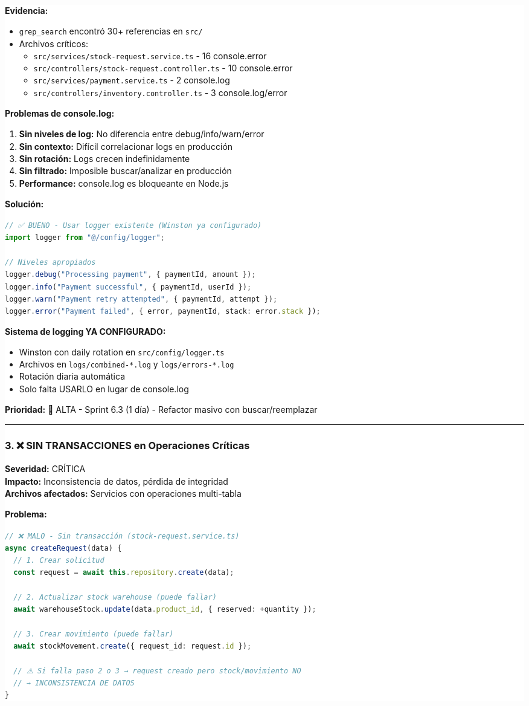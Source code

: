 **Evidencia:**

- `grep_search` encontró 30+ referencias en `src/`
- Archivos críticos:
  - `src/services/stock-request.service.ts` - 16 console.error
  - `src/controllers/stock-request.controller.ts` - 10 console.error
  - `src/services/payment.service.ts` - 2 console.log
  - `src/controllers/inventory.controller.ts` - 3 console.log/error

**Problemas de console.log:**

1. **Sin niveles de log:** No diferencia entre debug/info/warn/error
2. **Sin contexto:** Difícil correlacionar logs en producción
3. **Sin rotación:** Logs crecen indefinidamente
4. **Sin filtrado:** Imposible buscar/analizar en producción
5. **Performance:** console.log es bloqueante en Node.js

**Solución:**

```typescript
// ✅ BUENO - Usar logger existente (Winston ya configurado)
import logger from "@/config/logger";

// Niveles apropiados
logger.debug("Processing payment", { paymentId, amount });
logger.info("Payment successful", { paymentId, userId });
logger.warn("Payment retry attempted", { paymentId, attempt });
logger.error("Payment failed", { error, paymentId, stack: error.stack });
```

**Sistema de logging YA CONFIGURADO:**

- Winston con daily rotation en `src/config/logger.ts`
- Archivos en `logs/combined-*.log` y `logs/errors-*.log`
- Rotación diaria automática
- Solo falta USARLO en lugar de console.log

**Prioridad:** 🔴 ALTA - Sprint 6.3 (1 día) - Refactor masivo con buscar/reemplazar

---

### 3. ❌ SIN TRANSACCIONES en Operaciones Críticas

**Severidad:** CRÍTICA  
**Impacto:** Inconsistencia de datos, pérdida de integridad  
**Archivos afectados:** Servicios con operaciones multi-tabla

**Problema:**

```typescript
// ❌ MALO - Sin transacción (stock-request.service.ts)
async createRequest(data) {
  // 1. Crear solicitud
  const request = await this.repository.create(data);

  // 2. Actualizar stock warehouse (puede fallar)
  await warehouseStock.update(data.product_id, { reserved: +quantity });

  // 3. Crear movimiento (puede fallar)
  await stockMovement.create({ request_id: request.id });

  // ⚠️ Si falla paso 2 o 3 → request creado pero stock/movimiento NO
  // → INCONSISTENCIA DE DATOS
}
```
